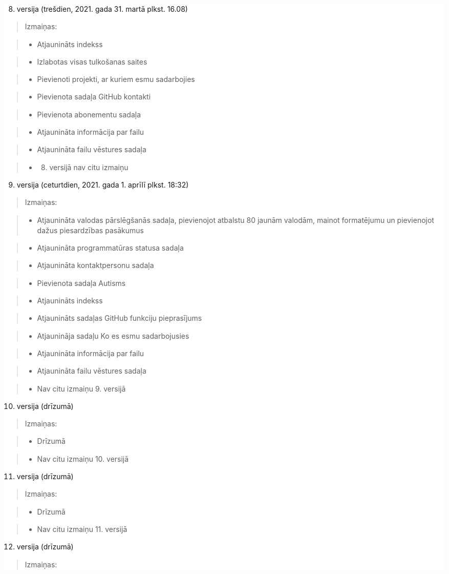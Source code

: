 8. versija (trešdien, 2021. gada 31. martā plkst. 16.08)

> Izmaiņas:

> * Atjaunināts indekss

> * Izlabotas visas tulkošanas saites

> * Pievienoti projekti, ar kuriem esmu sadarbojies

> * Pievienota sadaļa GitHub kontakti

> * Pievienota abonementu sadaļa

> * Atjaunināta informācija par failu

> * Atjaunināta failu vēstures sadaļa

> * 8. versijā nav citu izmaiņu

9. versija (ceturtdien, 2021. gada 1. aprīlī plkst. 18:32)

> Izmaiņas:

> * Atjaunināta valodas pārslēgšanās sadaļa, pievienojot atbalstu 80 jaunām valodām, mainot formatējumu un pievienojot dažus piesardzības pasākumus

> * Atjaunināta programmatūras statusa sadaļa

> * Atjaunināta kontaktpersonu sadaļa

> * Pievienota sadaļa Autisms

> * Atjaunināts indekss

> * Atjaunināts sadaļas GitHub funkciju pieprasījums

> * Atjaunināja sadaļu Ko es esmu sadarbojusies

> * Atjaunināta informācija par failu

> * Atjaunināta failu vēstures sadaļa

> * Nav citu izmaiņu 9. versijā

10. versija (drīzumā)

> Izmaiņas:

> * Drīzumā

> * Nav citu izmaiņu 10. versijā

11. versija (drīzumā)

> Izmaiņas:

> * Drīzumā

> * Nav citu izmaiņu 11. versijā

12. versija (drīzumā)

> Izmaiņas:
